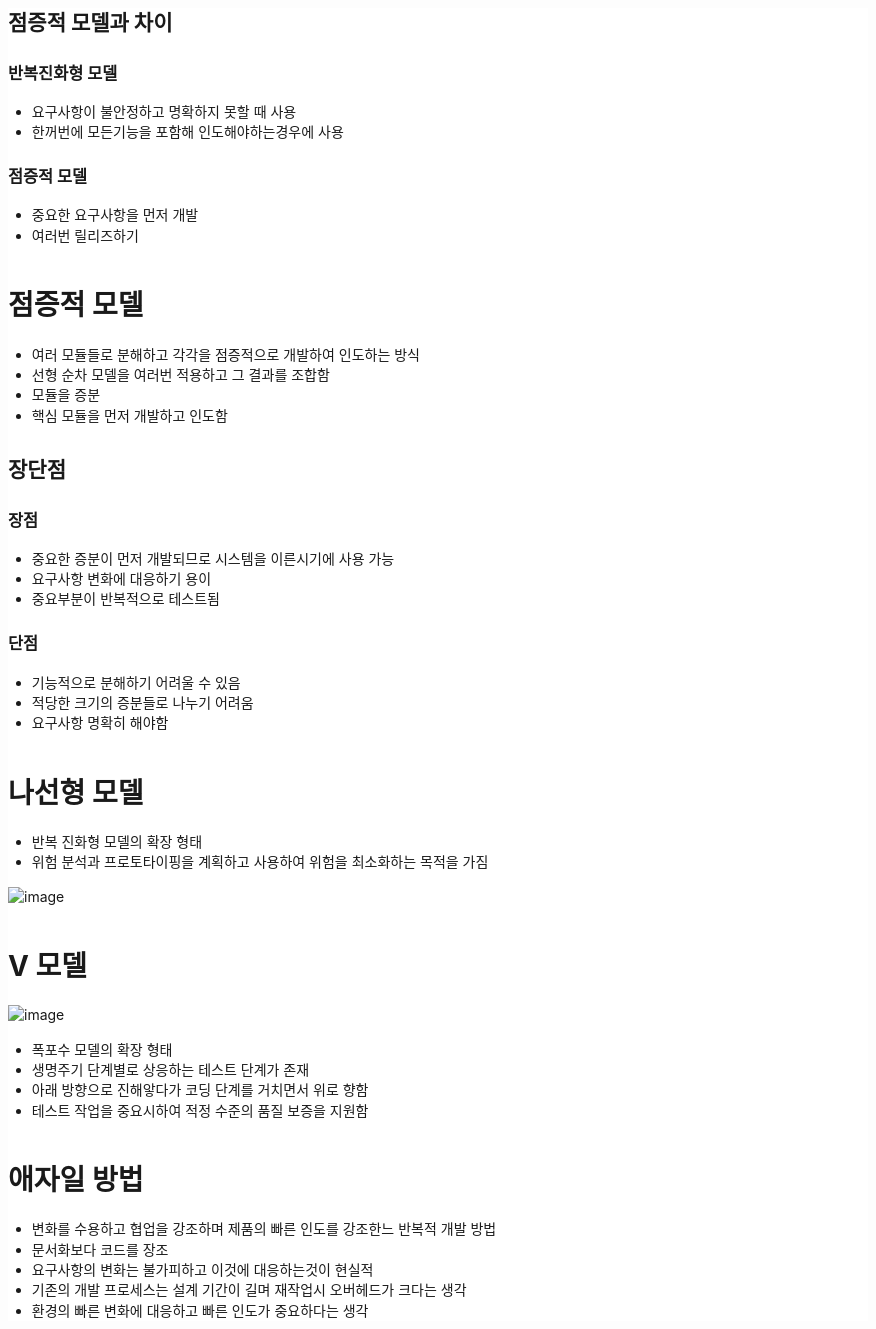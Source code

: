 ## 점증적 모델과 차이
### 반복진화형 모델
- 요구사항이 불안정하고 명확하지 못할 때 사용
- 한꺼번에 모든기능을 포함해 인도해야하는경우에 사용
### 점증적 모델
- 중요한 요구사항을 먼저 개발
- 여러번 릴리즈하기

# 점증적 모델
- 여러 모듈들로 분해하고 각각을 점증적으로 개발하여 인도하는 방식
- 선형 순차 모델을 여러번 적용하고 그 결과를 조합함
- 모듈을 증분
- 핵심 모듈을 먼저 개발하고 인도함

## 장단점
### 장점
- 중요한 증분이 먼저 개발되므로 시스템을 이른시기에 사용 가능
- 요구사항 변화에 대응하기 용이
- 중요부분이 반복적으로 테스트됨

### 단점
- 기능적으로 분해하기 어려울 수 있음
- 적당한 크기의 증분들로 나누기 어려움
- 요구사항 명확히 해야함

# 나선형 모델
- 반복 진화형 모델의 확장 형태
- 위험 분석과 프로토타이핑을 계획하고 사용하여 위험을 최소화하는 목적을 가짐
<img width="641" alt="image" src="https://github.com/jinia91/TIL/assets/85499582/7bed4f87-a837-46ee-bc02-eeaab53caddf">

# V 모델
<img width="674" alt="image" src="https://github.com/jinia91/TIL/assets/85499582/9a92f31f-5c4c-4017-9149-68b7f63e96cc">

- 폭포수 모델의 확장 형태
- 생명주기 단계별로 상응하는 테스트 단계가 존재
- 아래 방향으로 진해앟다가 코딩 단계를 거치면서 위로 향함
- 테스트 작업을 중요시하여 적정 수준의 품질 보증을 지원함


# 애자일 방법
- 변화를 수용하고 협업을 강조하며 제품의 빠른 인도를 강조한느 반복적 개발 방법
- 문서화보다 코드를 장조
- 요구사항의 변화는 불가피하고 이것에 대응하는것이 현실적
- 기존의 개발 프로세스는 설계 기간이 길며 재작업시 오버헤드가 크다는 생각
- 환경의 빠른 변화에 대응하고 빠른 인도가 중요하다는 생각
